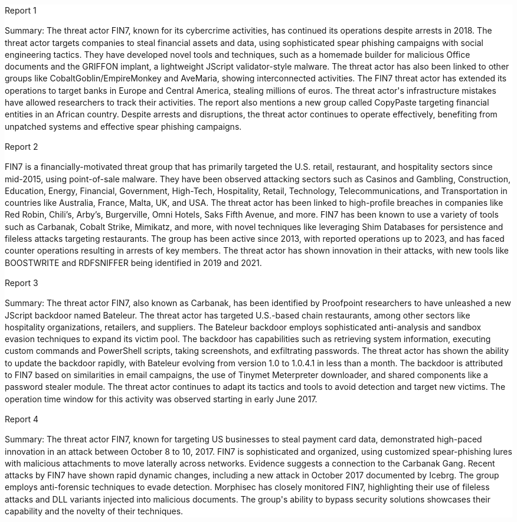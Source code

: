 
Report 1

Summary:
The threat actor FIN7, known for its cybercrime activities, has continued its operations despite arrests in 2018. The threat actor targets companies to steal financial assets and data, using sophisticated spear phishing campaigns with social engineering tactics. They have developed novel tools and techniques, such as a homemade builder for malicious Office documents and the GRIFFON implant, a lightweight JScript validator-style malware. The threat actor has also been linked to other groups like CobaltGoblin/EmpireMonkey and AveMaria, showing interconnected activities. The FIN7 threat actor has extended its operations to target banks in Europe and Central America, stealing millions of euros. The threat actor's infrastructure mistakes have allowed researchers to track their activities. The report also mentions a new group called CopyPaste targeting financial entities in an African country. Despite arrests and disruptions, the threat actor continues to operate effectively, benefiting from unpatched systems and effective spear phishing campaigns.





Report 2

FIN7 is a financially-motivated threat group that has primarily targeted the U.S. retail, restaurant, and hospitality sectors since mid-2015, using point-of-sale malware. They have been observed attacking sectors such as Casinos and Gambling, Construction, Education, Energy, Financial, Government, High-Tech, Hospitality, Retail, Technology, Telecommunications, and Transportation in countries like Australia, France, Malta, UK, and USA. The threat actor has been linked to high-profile breaches in companies like Red Robin, Chili’s, Arby’s, Burgerville, Omni Hotels, Saks Fifth Avenue, and more. FIN7 has been known to use a variety of tools such as Carbanak, Cobalt Strike, Mimikatz, and more, with novel techniques like leveraging Shim Databases for persistence and fileless attacks targeting restaurants. The group has been active since 2013, with reported operations up to 2023, and has faced counter operations resulting in arrests of key members. The threat actor has shown innovation in their attacks, with new tools like BOOSTWRITE and RDFSNIFFER being identified in 2019 and 2021.





Report 3

Summary:
The threat actor FIN7, also known as Carbanak, has been identified by Proofpoint researchers to have unleashed a new JScript backdoor named Bateleur. The threat actor has targeted U.S.-based chain restaurants, among other sectors like hospitality organizations, retailers, and suppliers. The Bateleur backdoor employs sophisticated anti-analysis and sandbox evasion techniques to expand its victim pool. The backdoor has capabilities such as retrieving system information, executing custom commands and PowerShell scripts, taking screenshots, and exfiltrating passwords. The threat actor has shown the ability to update the backdoor rapidly, with Bateleur evolving from version 1.0 to 1.0.4.1 in less than a month. The backdoor is attributed to FIN7 based on similarities in email campaigns, the use of Tinymet Meterpreter downloader, and shared components like a password stealer module. The threat actor continues to adapt its tactics and tools to avoid detection and target new victims. The operation time window for this activity was observed starting in early June 2017.





Report 4

Summary:
The threat actor FIN7, known for targeting US businesses to steal payment card data, demonstrated high-paced innovation in an attack between October 8 to 10, 2017. FIN7 is sophisticated and organized, using customized spear-phishing lures with malicious attachments to move laterally across networks. Evidence suggests a connection to the Carbanak Gang. Recent attacks by FIN7 have shown rapid dynamic changes, including a new attack in October 2017 documented by Icebrg. The group employs anti-forensic techniques to evade detection. Morphisec has closely monitored FIN7, highlighting their use of fileless attacks and DLL variants injected into malicious documents. The group's ability to bypass security solutions showcases their capability and the novelty of their techniques.
